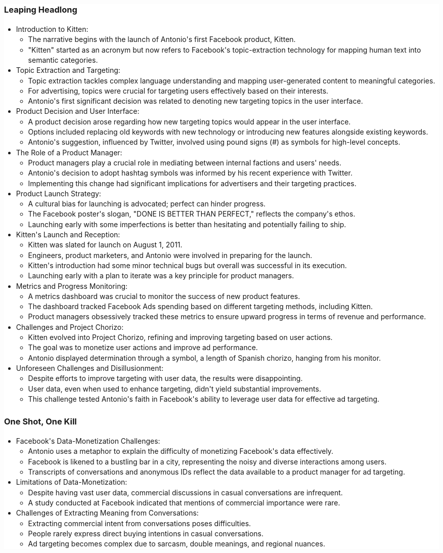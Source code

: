 ### Leaping Headlong
- Introduction to Kitten:
  - The narrative begins with the launch of Antonio's first Facebook product, Kitten.
  - "Kitten" started as an acronym but now refers to Facebook's topic-extraction technology for mapping human text into semantic categories.
- Topic Extraction and Targeting:
  - Topic extraction tackles complex language understanding and mapping user-generated content to meaningful categories.
  - For advertising, topics were crucial for targeting users effectively based on their interests.
  - Antonio's first significant decision was related to denoting new targeting topics in the user interface.
- Product Decision and User Interface:
  - A product decision arose regarding how new targeting topics would appear in the user interface.
  - Options included replacing old keywords with new technology or introducing new features alongside existing keywords.
  - Antonio's suggestion, influenced by Twitter, involved using pound signs (#) as symbols for high-level concepts.
- The Role of a Product Manager:
  - Product managers play a crucial role in mediating between internal factions and users' needs.
  - Antonio's decision to adopt hashtag symbols was informed by his recent experience with Twitter.
  - Implementing this change had significant implications for advertisers and their targeting practices.
- Product Launch Strategy:
  - A cultural bias for launching is advocated; perfect can hinder progress.
  - The Facebook poster's slogan, "DONE IS BETTER THAN PERFECT," reflects the company's ethos.
  - Launching early with some imperfections is better than hesitating and potentially failing to ship.
- Kitten's Launch and Reception:
  - Kitten was slated for launch on August 1, 2011.
  - Engineers, product marketers, and Antonio were involved in preparing for the launch.
  - Kitten's introduction had some minor technical bugs but overall was successful in its execution.
  - Launching early with a plan to iterate was a key principle for product managers.
- Metrics and Progress Monitoring:
  - A metrics dashboard was crucial to monitor the success of new product features.
  - The dashboard tracked Facebook Ads spending based on different targeting methods, including Kitten.
  - Product managers obsessively tracked these metrics to ensure upward progress in terms of revenue and performance.
- Challenges and Project Chorizo:
  - Kitten evolved into Project Chorizo, refining and improving targeting based on user actions.
  - The goal was to monetize user actions and improve ad performance.
  - Antonio displayed determination through a symbol, a length of Spanish chorizo, hanging from his monitor.
- Unforeseen Challenges and Disillusionment:
  - Despite efforts to improve targeting with user data, the results were disappointing.
  - User data, even when used to enhance targeting, didn't yield substantial improvements.
  - This challenge tested Antonio's faith in Facebook's ability to leverage user data for effective ad targeting.

### One Shot, One Kill
- Facebook's Data-Monetization Challenges:
  - Antonio uses a metaphor to explain the difficulty of monetizing Facebook's data effectively.
  - Facebook is likened to a bustling bar in a city, representing the noisy and diverse interactions among users.
  - Transcripts of conversations and anonymous IDs reflect the data available to a product manager for ad targeting.
- Limitations of Data-Monetization:
  - Despite having vast user data, commercial discussions in casual conversations are infrequent.
  - A study conducted at Facebook indicated that mentions of commercial importance were rare.
- Challenges of Extracting Meaning from Conversations:
  - Extracting commercial intent from conversations poses difficulties.
  - People rarely express direct buying intentions in casual conversations.
  - Ad targeting becomes complex due to sarcasm, double meanings, and regional nuances.